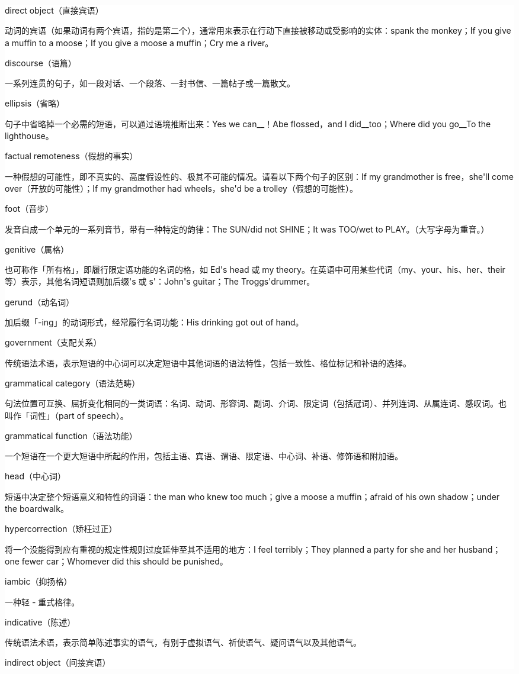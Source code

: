 direct object（直接宾语）

动词的宾语（如果动词有两个宾语，指的是第二个），通常用来表示在行动下直接被移动或受影响的实体：spank the monkey；If you give a muffin to a moose；If you give a moose a muffin；Cry me a river。

discourse（语篇）

一系列连贯的句子，如一段对话、一个段落、一封书信、一篇帖子或一篇散文。

ellipsis（省略）

句子中省略掉一个必需的短语，可以通过语境推断出来：Yes we can__！Abe flossed，and I did__too；Where did you go__To the lighthouse。

factual remoteness（假想的事实）

一种假想的可能性，即不真实的、高度假设性的、极其不可能的情况。请看以下两个句子的区别：If my grandmother is free，she'll come over（开放的可能性）；If my grandmother had wheels，she'd be a trolley（假想的可能性）。

foot（音步）

发音自成一个单元的一系列音节，带有一种特定的韵律：The SUN/did not SHINE；It was TOO/wet to PLAY。（大写字母为重音。）

genitive（属格）

也可称作「所有格」，即履行限定语功能的名词的格，如 Ed's head 或 my theory。在英语中可用某些代词（my、your、his、her、their 等）表示，其他名词短语则加后缀's 或 s'：John's guitar；The Troggs'drummer。

gerund（动名词）

加后缀「-ing」的动词形式，经常履行名词功能：His drinking got out of hand。

government（支配关系）

传统语法术语，表示短语的中心词可以决定短语中其他词语的语法特性，包括一致性、格位标记和补语的选择。

grammatical category（语法范畴）

句法位置可互换、屈折变化相同的一类词语：名词、动词、形容词、副词、介词、限定词（包括冠词）、并列连词、从属连词、感叹词。也叫作「词性」（part of speech）。

grammatical function（语法功能）

一个短语在一个更大短语中所起的作用，包括主语、宾语、谓语、限定语、中心词、补语、修饰语和附加语。

head（中心词）

短语中决定整个短语意义和特性的词语：the man who knew too much；give a moose a muffin；afraid of his own shadow；under the boardwalk。

hypercorrection（矫枉过正）

将一个没能得到应有重视的规定性规则过度延伸至其不适用的地方：I feel terribly；They planned a party for she and her husband；one fewer car；Whomever did this should be punished。

iambic（抑扬格）

一种轻 - 重式格律。

indicative（陈述）

传统语法术语，表示简单陈述事实的语气，有别于虚拟语气、祈使语气、疑问语气以及其他语气。

indirect object（间接宾语）
